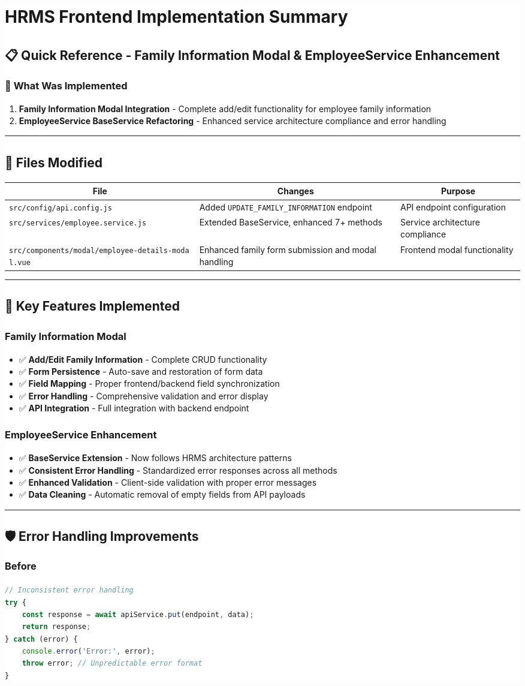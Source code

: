 # HRMS Frontend Implementation Summary

## 📋 Quick Reference - Family Information Modal & EmployeeService Enhancement

### 🎯 **What Was Implemented**

1. **Family Information Modal Integration** - Complete add/edit functionality for employee family information
2. **EmployeeService BaseService Refactoring** - Enhanced service architecture compliance and error handling

---

## 🔧 **Files Modified**

| File | Changes | Purpose |
|------|---------|---------|
| `src/config/api.config.js` | Added `UPDATE_FAMILY_INFORMATION` endpoint | API endpoint configuration |
| `src/services/employee.service.js` | Extended BaseService, enhanced 7+ methods | Service architecture compliance |
| `src/components/modal/employee-details-modal.vue` | Enhanced family form submission and modal handling | Frontend modal functionality |

---

## 🚀 **Key Features Implemented**

### **Family Information Modal**
- ✅ **Add/Edit Family Information** - Complete CRUD functionality
- ✅ **Form Persistence** - Auto-save and restoration of form data  
- ✅ **Field Mapping** - Proper frontend/backend field synchronization
- ✅ **Error Handling** - Comprehensive validation and error display
- ✅ **API Integration** - Full integration with backend endpoint

### **EmployeeService Enhancement**
- ✅ **BaseService Extension** - Now follows HRMS architecture patterns
- ✅ **Consistent Error Handling** - Standardized error responses across all methods
- ✅ **Enhanced Validation** - Client-side validation with proper error messages
- ✅ **Data Cleaning** - Automatic removal of empty fields from API payloads

---

## 🛡️ **Error Handling Improvements**

### **Before**
```javascript
// Inconsistent error handling
try {
    const response = await apiService.put(endpoint, data);
    return response;
} catch (error) {
    console.error('Error:', error);
    throw error; // Unpredictable error format
}
```
